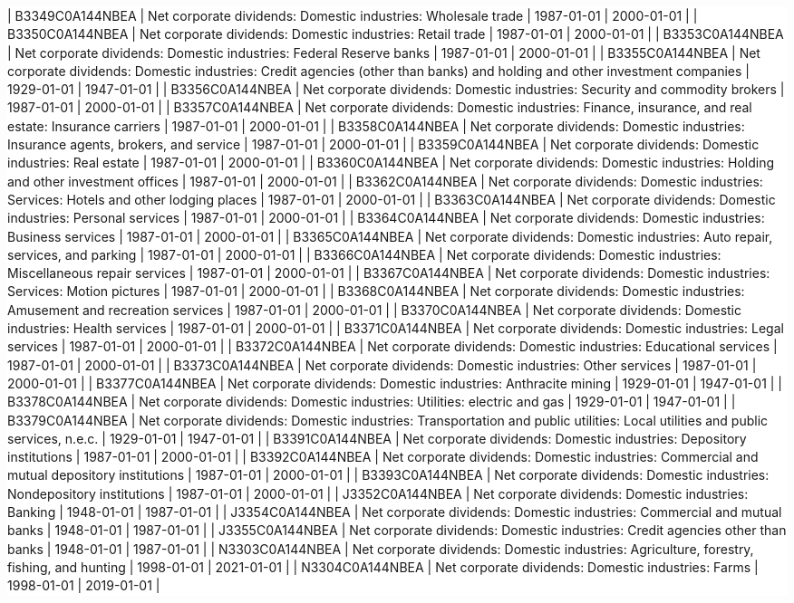 | B3349C0A144NBEA | Net corporate dividends: Domestic industries: Wholesale trade                                                                  | 1987-01-01          | 2000-01-01        |
| B3350C0A144NBEA | Net corporate dividends: Domestic industries: Retail trade                                                                     | 1987-01-01          | 2000-01-01        |
| B3353C0A144NBEA | Net corporate dividends: Domestic industries: Federal Reserve banks                                                            | 1987-01-01          | 2000-01-01        |
| B3355C0A144NBEA | Net corporate dividends: Domestic industries: Credit agencies (other than banks) and holding and other investment companies    | 1929-01-01          | 1947-01-01        |
| B3356C0A144NBEA | Net corporate dividends: Domestic industries: Security and commodity brokers                                                   | 1987-01-01          | 2000-01-01        |
| B3357C0A144NBEA | Net corporate dividends: Domestic industries: Finance, insurance, and real estate: Insurance carriers                          | 1987-01-01          | 2000-01-01        |
| B3358C0A144NBEA | Net corporate dividends: Domestic industries: Insurance agents, brokers, and service                                           | 1987-01-01          | 2000-01-01        |
| B3359C0A144NBEA | Net corporate dividends: Domestic industries: Real estate                                                                      | 1987-01-01          | 2000-01-01        |
| B3360C0A144NBEA | Net corporate dividends: Domestic industries: Holding and other investment offices                                             | 1987-01-01          | 2000-01-01        |
| B3362C0A144NBEA | Net corporate dividends: Domestic industries: Services: Hotels and other lodging places                                        | 1987-01-01          | 2000-01-01        |
| B3363C0A144NBEA | Net corporate dividends: Domestic industries: Personal services                                                                | 1987-01-01          | 2000-01-01        |
| B3364C0A144NBEA | Net corporate dividends: Domestic industries: Business services                                                                | 1987-01-01          | 2000-01-01        |
| B3365C0A144NBEA | Net corporate dividends: Domestic industries: Auto repair, services, and parking                                               | 1987-01-01          | 2000-01-01        |
| B3366C0A144NBEA | Net corporate dividends: Domestic industries: Miscellaneous repair services                                                    | 1987-01-01          | 2000-01-01        |
| B3367C0A144NBEA | Net corporate dividends: Domestic industries: Services: Motion pictures                                                        | 1987-01-01          | 2000-01-01        |
| B3368C0A144NBEA | Net corporate dividends: Domestic industries: Amusement and recreation services                                                | 1987-01-01          | 2000-01-01        |
| B3370C0A144NBEA | Net corporate dividends: Domestic industries: Health services                                                                  | 1987-01-01          | 2000-01-01        |
| B3371C0A144NBEA | Net corporate dividends: Domestic industries: Legal services                                                                   | 1987-01-01          | 2000-01-01        |
| B3372C0A144NBEA | Net corporate dividends: Domestic industries: Educational services                                                             | 1987-01-01          | 2000-01-01        |
| B3373C0A144NBEA | Net corporate dividends: Domestic industries: Other services                                                                   | 1987-01-01          | 2000-01-01        |
| B3377C0A144NBEA | Net corporate dividends: Domestic industries: Anthracite mining                                                                | 1929-01-01          | 1947-01-01        |
| B3378C0A144NBEA | Net corporate dividends: Domestic industries: Utilities: electric and gas                                                      | 1929-01-01          | 1947-01-01        |
| B3379C0A144NBEA | Net corporate dividends: Domestic industries: Transportation and public utilities: Local utilities and public services, n.e.c. | 1929-01-01          | 1947-01-01        |
| B3391C0A144NBEA | Net corporate dividends: Domestic industries: Depository institutions                                                          | 1987-01-01          | 2000-01-01        |
| B3392C0A144NBEA | Net corporate dividends: Domestic industries: Commercial and mutual depository institutions                                    | 1987-01-01          | 2000-01-01        |
| B3393C0A144NBEA | Net corporate dividends: Domestic industries: Nondepository institutions                                                       | 1987-01-01          | 2000-01-01        |
| J3352C0A144NBEA | Net corporate dividends: Domestic industries: Banking                                                                          | 1948-01-01          | 1987-01-01        |
| J3354C0A144NBEA | Net corporate dividends: Domestic industries: Commercial and mutual banks                                                      | 1948-01-01          | 1987-01-01        |
| J3355C0A144NBEA | Net corporate dividends: Domestic industries: Credit agencies other than banks                                                 | 1948-01-01          | 1987-01-01        |
| N3303C0A144NBEA | Net corporate dividends: Domestic industries: Agriculture, forestry, fishing, and hunting                                      | 1998-01-01          | 2021-01-01        |
| N3304C0A144NBEA | Net corporate dividends: Domestic industries: Farms                                                                            | 1998-01-01          | 2019-01-01        |